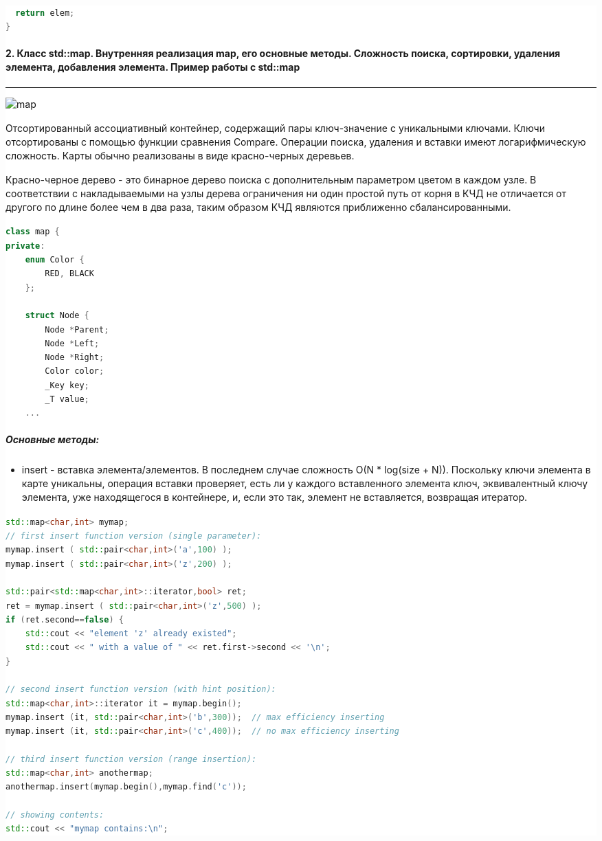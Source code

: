 ```cpp
  return elem;
}
```

#### 2. Класс std::map. Внутренняя реализация map, его основные методы. Сложность поиска, сортировки, удаления элемента, добавления элемента. Пример работы с std::map
---
![map](https://qph.fs.quoracdn.net/main-qimg-12cd34c071b5ed07220d841c3c0b2090)

Отсортированный ассоциативный контейнер, содержащий пары ключ-значение с уникальными ключами. Ключи отсортированы с помощью функции сравнения Compare. Операции поиска, удаления и вставки имеют логарифмическую сложность. Карты обычно реализованы в виде красно-черных деревьев.

Красно-черное дерево - это бинарное дерево поиска с дополнительным параметром цветом в каждом узле. В соответствии с накладываемыми на узлы дерева ограничения ни один простой путь от корня в КЧД не отличается от другого по длине более чем в два раза, таким образом КЧД являются приближенно сбалансированными.

```cpp
class map {
private:
    enum Color {
        RED, BLACK
    };

    struct Node {
        Node *Parent;
        Node *Left;
        Node *Right;
        Color color;
        _Key key;
        _T value;
    ...
```    
##### Основные методы:
- insert - вставка элемента/элементов. В последнем случае сложность O(N * log(size + N)). Поскольку ключи элемента в карте уникальны, операция вставки проверяет, есть ли у каждого вставленного элемента ключ, эквивалентный ключу элемента, уже находящегося в контейнере, и, если это так, элемент не вставляется, возвращая итератор.
```cpp
std::map<char,int> mymap;
// first insert function version (single parameter):
mymap.insert ( std::pair<char,int>('a',100) );
mymap.insert ( std::pair<char,int>('z',200) );

std::pair<std::map<char,int>::iterator,bool> ret;
ret = mymap.insert ( std::pair<char,int>('z',500) );
if (ret.second==false) {
    std::cout << "element 'z' already existed";
    std::cout << " with a value of " << ret.first->second << '\n';
}

// second insert function version (with hint position):
std::map<char,int>::iterator it = mymap.begin();
mymap.insert (it, std::pair<char,int>('b',300));  // max efficiency inserting
mymap.insert (it, std::pair<char,int>('c',400));  // no max efficiency inserting

// third insert function version (range insertion):
std::map<char,int> anothermap;
anothermap.insert(mymap.begin(),mymap.find('c'));

// showing contents:
std::cout << "mymap contains:\n";
```